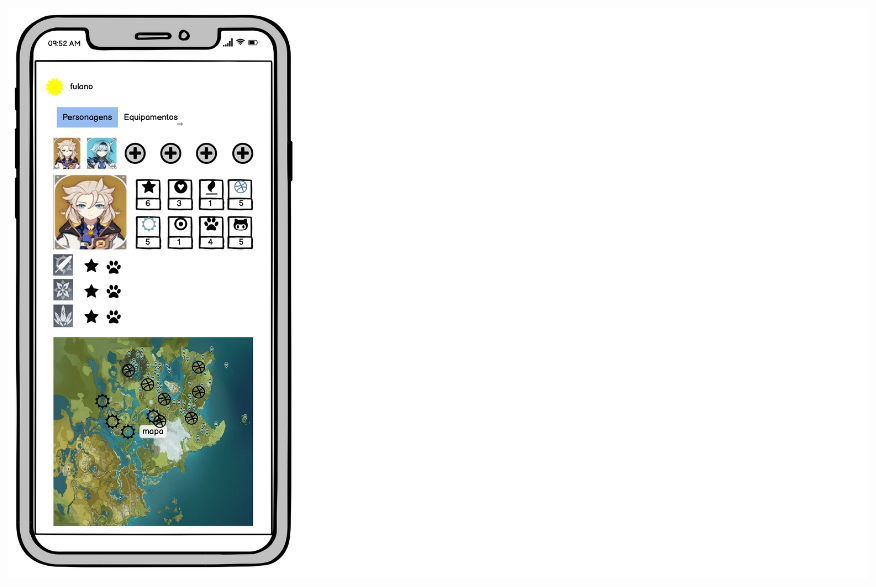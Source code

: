   <img src="https://github.com/algabg1/Trab-BD1-202201/blob/master/images/page-pers2.jpg" width="400" />
</p>
